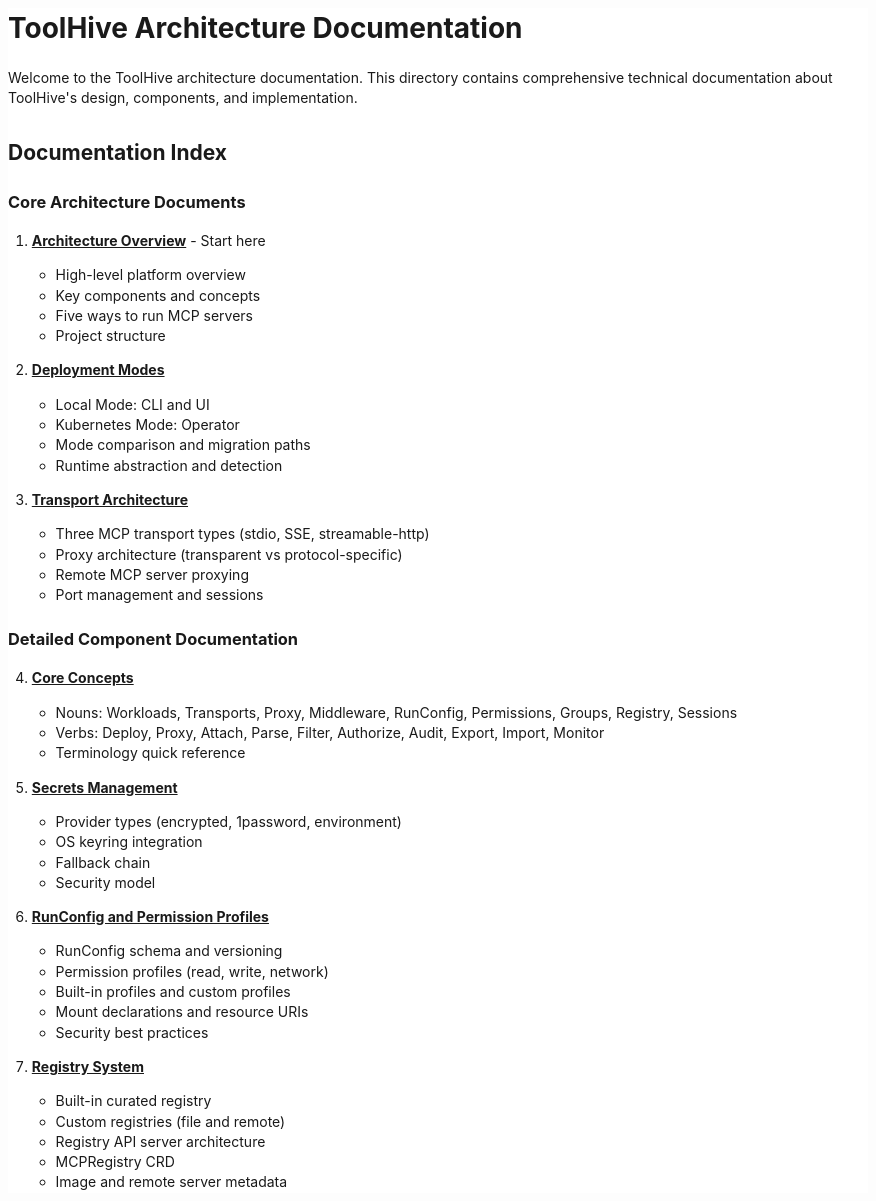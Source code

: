 # ToolHive Architecture Documentation

Welcome to the ToolHive architecture documentation. This directory contains comprehensive technical documentation about ToolHive's design, components, and implementation.

## Documentation Index

### Core Architecture Documents

1. **[Architecture Overview](00-overview.md)** - Start here
   - High-level platform overview
   - Key components and concepts
   - Five ways to run MCP servers
   - Project structure

2. **[Deployment Modes](01-deployment-modes.md)**
   - Local Mode: CLI and UI
   - Kubernetes Mode: Operator
   - Mode comparison and migration paths
   - Runtime abstraction and detection

3. **[Transport Architecture](03-transport-architecture.md)**
   - Three MCP transport types (stdio, SSE, streamable-http)
   - Proxy architecture (transparent vs protocol-specific)
   - Remote MCP server proxying
   - Port management and sessions

### Detailed Component Documentation

4. **[Core Concepts](02-core-concepts.md)**
   - Nouns: Workloads, Transports, Proxy, Middleware, RunConfig, Permissions, Groups, Registry, Sessions
   - Verbs: Deploy, Proxy, Attach, Parse, Filter, Authorize, Audit, Export, Import, Monitor
   - Terminology quick reference

5. **[Secrets Management](04-secrets-management.md)**
   - Provider types (encrypted, 1password, environment)
   - OS keyring integration
   - Fallback chain
   - Security model

6. **[RunConfig and Permission Profiles](05-runconfig-and-permissions.md)**
   - RunConfig schema and versioning
   - Permission profiles (read, write, network)
   - Built-in profiles and custom profiles
   - Mount declarations and resource URIs
   - Security best practices

7. **[Registry System](06-registry-system.md)**
   - Built-in curated registry
   - Custom registries (file and remote)
   - Registry API server architecture
   - MCPRegistry CRD
   - Image and remote server metadata

